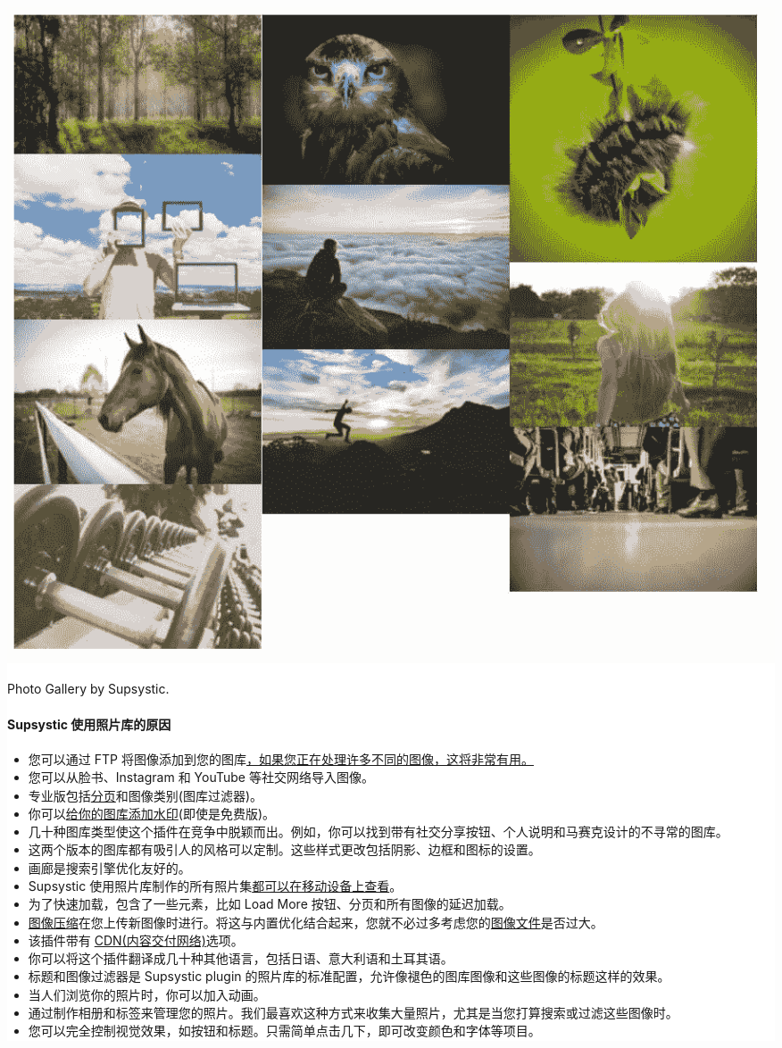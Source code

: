 ![Photo Gallery by Supsystic](img/0ec834cc98e6ab308bc9e8ff4de452d4.png)

Photo Gallery by Supsystic.



#### Supsystic 使用照片库的原因

*   您可以通过 FTP 将图像添加到您的图库[，如果您正在处理许多不同的图像，这将非常有用。](https://kinsta.com/blog/best-ftp-clients/)
*   您可以从脸书、Instagram 和 YouTube 等社交网络导入图像。
*   专业版包括[分页](https://kinsta.com/blog/wordpress-pagination/)和图像类别(图库过滤器)。
*   你可以[给你的图库添加水印](https://kinsta.com/blog/protect-images/#watermark-images)(即使是免费版)。
*   几十种图库类型使这个插件在竞争中脱颖而出。例如，你可以找到带有社交分享按钮、个人说明和马赛克设计的不寻常的图库。
*   这两个版本的图库都有吸引人的风格可以定制。这些样式更改包括阴影、边框和图标的设置。
*   画廊是搜索引擎优化友好的。
*   Supsystic 使用照片库制作的所有照片集[都可以在移动设备上查看](https://kinsta.com/blog/web-design-best-practices/#mobile-responsiveness)。
*   为了快速加载，包含了一些元素，比如 Load More 按钮、分页和所有图像的延迟加载。
*   [图像压缩](https://kinsta.com/blog/optimize-images-for-web/)在您上传新图像时进行。将这与内置优化结合起来，您就不必过多考虑您的[图像文件](https://kinsta.com/blog/image-file-types/)是否过大。
*   该插件带有 [CDN(内容交付网络)](https://kinsta.com/blog/wordpress-cdn/)选项。
*   你可以将这个插件翻译成几十种其他语言，包括日语、意大利语和土耳其语。
*   标题和图像过滤器是 Supsystic plugin 的照片库的标准配置，允许像褪色的图库图像和这些图像的标题这样的效果。
*   当人们浏览你的照片时，你可以加入动画。
*   通过制作相册和标签来管理您的照片。我们最喜欢这种方式来收集大量照片，尤其是当您打算搜索或过滤这些图像时。
*   您可以完全控制视觉效果，如按钮和标题。只需简单点击几下，即可改变颜色和字体等项目。
